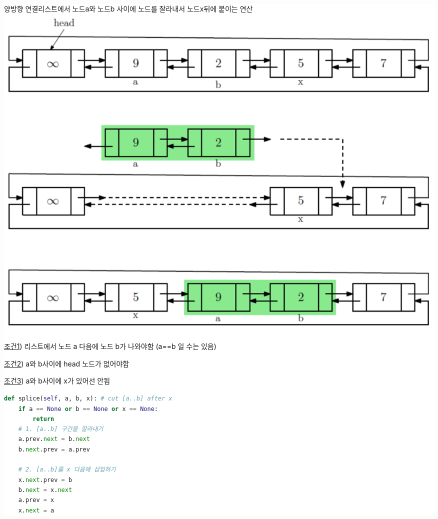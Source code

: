 양방향 연결리스트에서 노드a와 노드b 사이에 노드를 잘라내서 노드x뒤에 붙이는 연산![image-20250408183638997](../../images/2025-04-06-lecture02/image-20250408183638997.png)

<u>조건1</u>) 리스트에서 노드 a 다음에 노드 b가 나와야함 (a==b 일 수는 있음)

<u>조건2</u>) a와 b사이에 head 노드가 없어야함

<u>조건3</u>) a와 b사이에 x가 있어선 안됨

```python
def splice(self, a, b, x): # cut [a..b] after x
	if a == None or b == None or x == None: 
		return
	# 1. [a..b] 구간을 잘라내기 
	a.prev.next = b.next
	b.next.prev = a.prev
	
	# 2. [a..b]를 x 다음에 삽입하기
	x.next.prev = b
	b.next = x.next
	a.prev = x
	x.next = a
```
